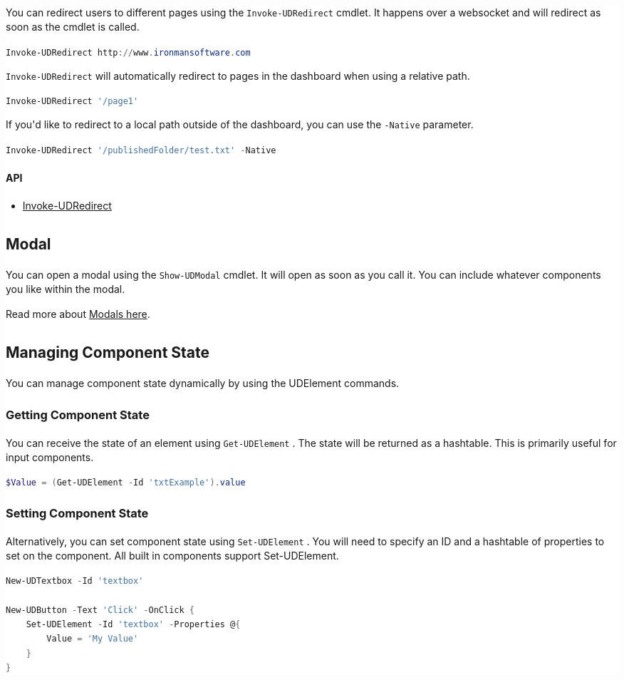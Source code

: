 You can redirect users to different pages using the `Invoke-UDRedirect` cmdlet. It happens over a websocket and will redirect as soon as the cmdlet is called.

```powershell
Invoke-UDRedirect http://www.ironmansoftware.com
```

`Invoke-UDRedirect` will automatically redirect to pages in the dashboard when using a relative path.&#x20;

```powershell
Invoke-UDRedirect '/page1' 
```

If you'd like to redirect to a local path outside of the dashboard, you can use the `-Native` parameter.&#x20;

```powershell
Invoke-UDRedirect '/publishedFolder/test.txt' -Native
```

#### API

* [Invoke-UDRedirect](https://github.com/ironmansoftware/universal-docs/blob/v5/cmdlets/Invoke-UDRedirect.txt)

## Modal

You can open a modal using the `Show-UDModal` cmdlet. It will open as soon as you call it. You can include whatever components you like within the modal.

Read more about [Modals here](components/feedback/modal.md).

## Managing Component State

You can manage component state dynamically by using the UDElement commands.

### Getting Component State

You can receive the state of an element using `Get-UDElement` . The state will be returned as a hashtable. This is primarily useful for input components.

```powershell
$Value = (Get-UDElement -Id 'txtExample').value
```



### Setting Component State

Alternatively, you can set component state using `Set-UDElement` . You will need to specify an ID and a hashtable of properties to set on the component. All built in components support Set-UDElement.

```powershell
New-UDTextbox -Id 'textbox'

New-UDButton -Text 'Click' -OnClick {
    Set-UDElement -Id 'textbox' -Properties @{
        Value = 'My Value'
    }
}
```
